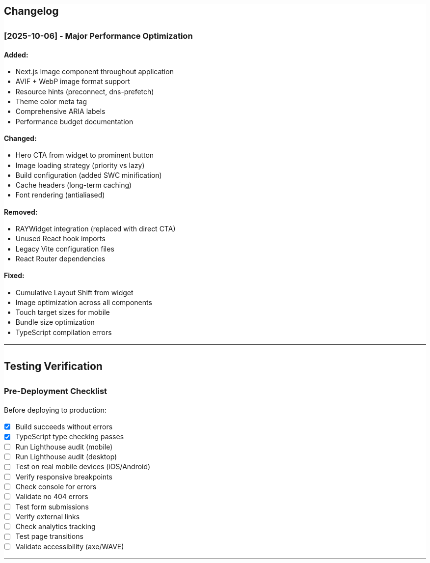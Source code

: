 
## Changelog

### [2025-10-06] - Major Performance Optimization

**Added:**
- Next.js Image component throughout application
- AVIF + WebP image format support
- Resource hints (preconnect, dns-prefetch)
- Theme color meta tag
- Comprehensive ARIA labels
- Performance budget documentation

**Changed:**
- Hero CTA from widget to prominent button
- Image loading strategy (priority vs lazy)
- Build configuration (added SWC minification)
- Cache headers (long-term caching)
- Font rendering (antialiased)

**Removed:**
- RAYWidget integration (replaced with direct CTA)
- Unused React hook imports
- Legacy Vite configuration files
- React Router dependencies

**Fixed:**
- Cumulative Layout Shift from widget
- Image optimization across all components
- Touch target sizes for mobile
- Bundle size optimization
- TypeScript compilation errors

---

## Testing Verification

### Pre-Deployment Checklist

Before deploying to production:

- [x] Build succeeds without errors
- [x] TypeScript type checking passes
- [ ] Run Lighthouse audit (mobile)
- [ ] Run Lighthouse audit (desktop)
- [ ] Test on real mobile devices (iOS/Android)
- [ ] Verify responsive breakpoints
- [ ] Check console for errors
- [ ] Validate no 404 errors
- [ ] Test form submissions
- [ ] Verify external links
- [ ] Check analytics tracking
- [ ] Test page transitions
- [ ] Validate accessibility (axe/WAVE)

---